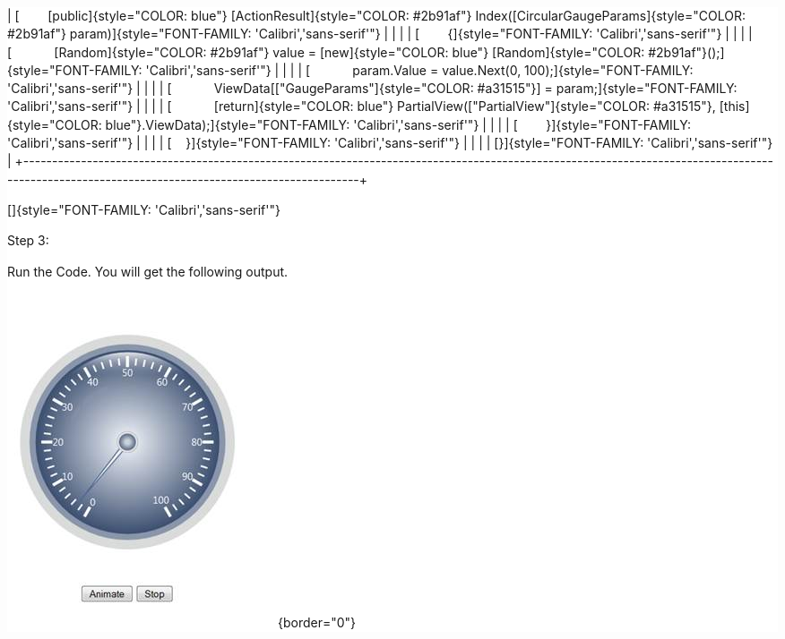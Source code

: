 | [        [public]{style="COLOR: blue"} [ActionResult]{style="COLOR: #2b91af"} Index([CircularGaugeParams]{style="COLOR: #2b91af"} param)]{style="FONT-FAMILY: 'Calibri','sans-serif'"}        |
|                                                                                                                                                                                               |
| [        {]{style="FONT-FAMILY: 'Calibri','sans-serif'"}                                                                                                                                      |
|                                                                                                                                                                                               |
| [            [Random]{style="COLOR: #2b91af"} value = [new]{style="COLOR: blue"} [Random]{style="COLOR: #2b91af"}();]{style="FONT-FAMILY: 'Calibri','sans-serif'"}                            |
|                                                                                                                                                                                               |
| [            param.Value = value.Next(0, 100);]{style="FONT-FAMILY: 'Calibri','sans-serif'"}                                                                                                  |
|                                                                                                                                                                                               |
| [            ViewData\[[\"GaugeParams\"]{style="COLOR: #a31515"}\] = param;]{style="FONT-FAMILY: 'Calibri','sans-serif'"}                                                                     |
|                                                                                                                                                                                               |
| [            [return]{style="COLOR: blue"} PartialView([\"PartialView\"]{style="COLOR: #a31515"}, [this]{style="COLOR: blue"}.ViewData);]{style="FONT-FAMILY: 'Calibri','sans-serif'"}        |
|                                                                                                                                                                                               |
| [        }]{style="FONT-FAMILY: 'Calibri','sans-serif'"}                                                                                                                                      |
|                                                                                                                                                                                               |
| [    }]{style="FONT-FAMILY: 'Calibri','sans-serif'"}                                                                                                                                          |
|                                                                                                                                                                                               |
| [}]{style="FONT-FAMILY: 'Calibri','sans-serif'"}                                                                                                                                              |
+-----------------------------------------------------------------------------------------------------------------------------------------------------------------------------------------------+

[]{style="FONT-FAMILY: 'Calibri','sans-serif'"} 

Step 3:

Run the Code. You will get the following output.

 

![Description: C:\\Users\\krishnarajd\\Desktop\\Documents_Updated\\GaugeImages\\Animate_C.png](ImagesExt/image57_78.jpg){border="0"}
